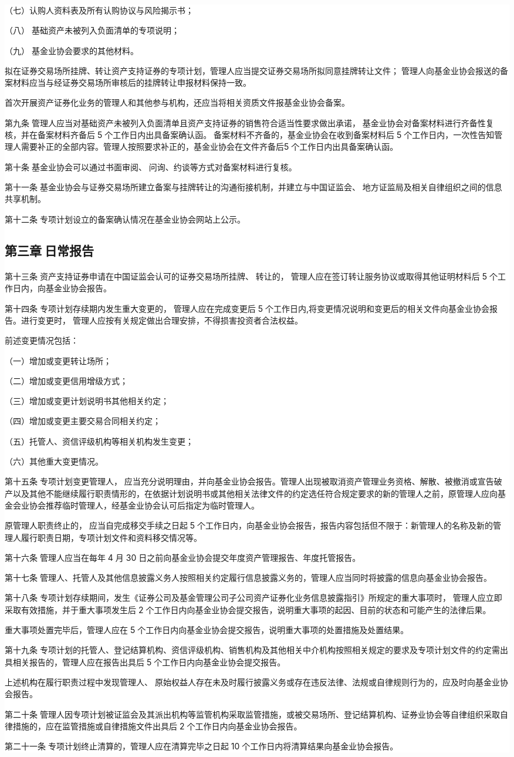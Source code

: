 （七）认购人资料表及所有认购协议与风险揭示书；

（八） 基础资产未被列入负面清单的专项说明；

（九） 基金业协会要求的其他材料。

拟在证券交易场所挂牌、转让资产支持证券的专项计划，管理人应当提交证券交易场所拟同意挂牌转让文件； 管理人向基金业协会报送的备案材料应当与经证券交易场所审核后的挂牌转让申报材料保持一致。

首次开展资产证券化业务的管理人和其他参与机构，还应当将相关资质文件报基金业协会备案。

第九条 管理人应当对基础资产未被列入负面清单且资产支持证券的销售符合适当性要求做出承诺， 基金业协会对备案材料进行齐备性复核，并在备案材料齐备后 5 个工作日内出具备案确认函。 备案材料不齐备的，基金业协会在收到备案材料后 5 个工作日内，一次性告知管理人需要补正的全部内容。管理人按照要求补正的，基金业协会在文件齐备后5 个工作日内出具备案确认函。

第十条 基金业协会可以通过书面审阅、 问询、约谈等方式对备案材料进行复核。

第十一条 基金业协会与证券交易场所建立备案与挂牌转让的沟通衔接机制，并建立与中国证监会、 地方证监局及相关自律组织之间的信息共享机制。

第十二条 专项计划设立的备案确认情况在基金业协会网站上公示。

## 第三章 日常报告

第十三条 资产支持证券申请在中国证监会认可的证券交易场所挂牌、 转让的， 管理人应在签订转让服务协议或取得其他证明材料后 5 个工作日内，向基金业协会报告。

第十四条 专项计划存续期内发生重大变更的， 管理人应在完成变更后 5 个工作日内,将变更情况说明和变更后的相关文件向基金业协会报告。进行变更时， 管理人应按有关规定做出合理安排，不得损害投资者合法权益。

前述变更情况包括：

（一）增加或变更转让场所；

（二）增加或变更信用增级方式；

（三）增加或变更计划说明书其他相关约定；

（四）增加或变更主要交易合同相关约定；

（五）托管人、资信评级机构等相关机构发生变更；

（六）其他重大变更情况。

第十五条 专项计划变更管理人， 应当充分说明理由，并向基金业协会报告。管理人出现被取消资产管理业务资格、解散、被撤消或宣告破产以及其他不能继续履行职责情形的，在依据计划说明书或其他相关法律文件的约定选任符合规定要求的新的管理人之前，原管理人应向基金会业协会推荐临时管理人，经基金业协会认可后指定为临时管理人。

原管理人职责终止的， 应当自完成移交手续之日起 5 个工作日内，向基金业协会报告，报告内容包括但不限于：新管理人的名称及新的管理人履行职责日期，专项计划文件和资料移交情况等。

第十六条 管理人应当在每年 4 月 30 日之前向基金业协会提交年度资产管理报告、年度托管报告。

第十七条 管理人、托管人及其他信息披露义务人按照相关约定履行信息披露义务的，管理人应当同时将披露的信息向基金业协会报告。

第十八条 专项计划存续期间，发生《证券公司及基金管理公司子公司资产证券化业务信息披露指引》所规定的重大事项时， 管理人应立即采取有效措施，并于重大事项发生后 2 个工作日内向基金业协会提交报告，说明重大事项的起因、目前的状态和可能产生的法律后果。

重大事项处置完毕后，管理人应在 5 个工作日内向基金业协会提交报告，说明重大事项的处置措施及处置结果。

第十九条 专项计划的托管人、登记结算机构、资信评级机构、销售机构及其他相关中介机构按照相关规定的要求及专项计划文件的约定需出具相关报告的，管理人应在报告出具后 5 个工作日内向基金业协会提交报告。

上述机构在履行职责过程中发现管理人、 原始权益人存在未及时履行披露义务或存在违反法律、法规或自律规则行为的，应及时向基金业协会报告。

第二十条 管理人因专项计划被证监会及其派出机构等监管机构采取监管措施，或被交易场所、登记结算机构、证券业协会等自律组织采取自律措施的，应在监管措施或自律措施文件出具后 2 个工作日内向基金业协会报告。

第二十一条 专项计划终止清算的，管理人应在清算完毕之日起 10 个工作日内将清算结果向基金业协会报告。
